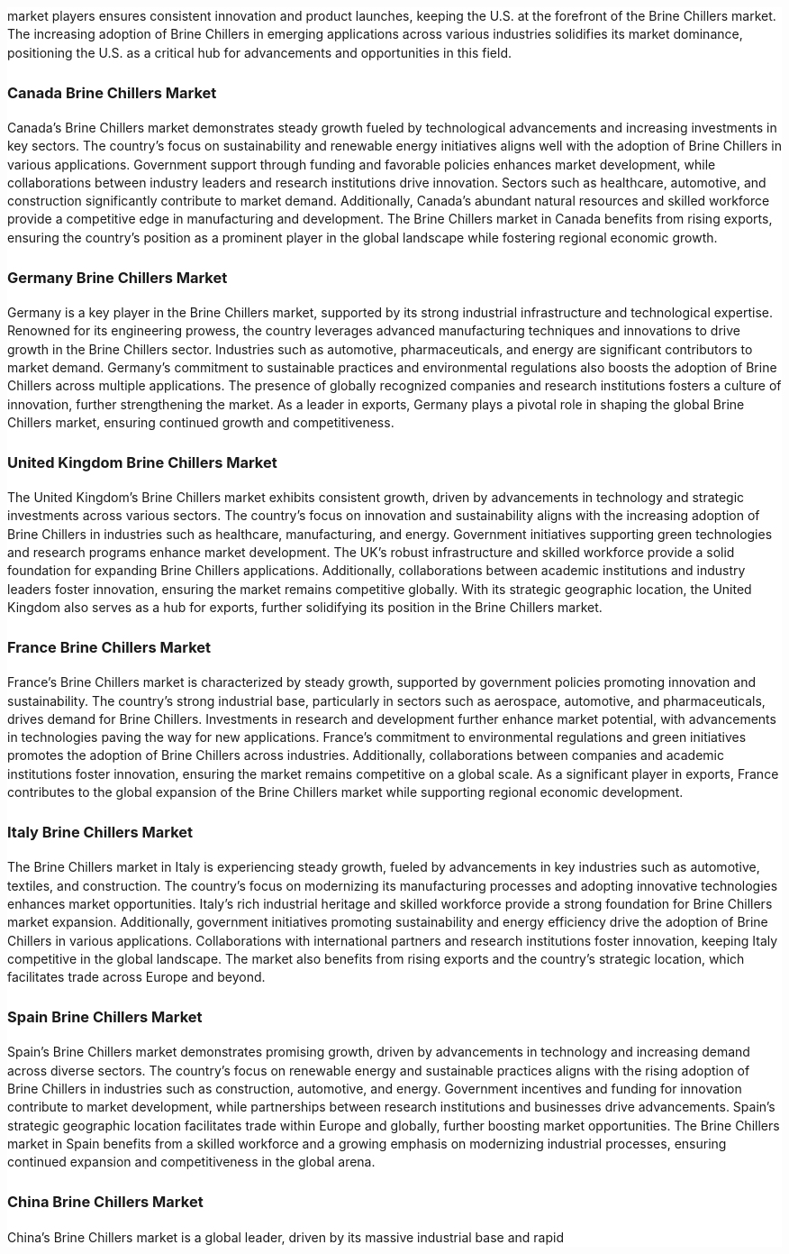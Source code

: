 market players ensures consistent innovation and product launches, keeping the U.S. at the forefront of the Brine Chillers market. The increasing adoption of Brine Chillers in emerging applications across various industries solidifies its market dominance, positioning the U.S. as a critical hub for advancements and opportunities in this field.</p><h3>Canada Brine Chillers Market</h3><p>Canada&rsquo;s Brine Chillers market demonstrates steady growth fueled by technological advancements and increasing investments in key sectors. The country&rsquo;s focus on sustainability and renewable energy initiatives aligns well with the adoption of Brine Chillers in various applications. Government support through funding and favorable policies enhances market development, while collaborations between industry leaders and research institutions drive innovation. Sectors such as healthcare, automotive, and construction significantly contribute to market demand. Additionally, Canada&rsquo;s abundant natural resources and skilled workforce provide a competitive edge in manufacturing and development. The Brine Chillers market in Canada benefits from rising exports, ensuring the country&rsquo;s position as a prominent player in the global landscape while fostering regional economic growth.</p><h3>Germany Brine Chillers Market</h3><p>Germany is a key player in the Brine Chillers market, supported by its strong industrial infrastructure and technological expertise. Renowned for its engineering prowess, the country leverages advanced manufacturing techniques and innovations to drive growth in the Brine Chillers sector. Industries such as automotive, pharmaceuticals, and energy are significant contributors to market demand. Germany&rsquo;s commitment to sustainable practices and environmental regulations also boosts the adoption of Brine Chillers across multiple applications. The presence of globally recognized companies and research institutions fosters a culture of innovation, further strengthening the market. As a leader in exports, Germany plays a pivotal role in shaping the global Brine Chillers market, ensuring continued growth and competitiveness.</p><h3>United Kingdom Brine Chillers Market</h3><p>The United Kingdom&rsquo;s Brine Chillers market exhibits consistent growth, driven by advancements in technology and strategic investments across various sectors. The country&rsquo;s focus on innovation and sustainability aligns with the increasing adoption of Brine Chillers in industries such as healthcare, manufacturing, and energy. Government initiatives supporting green technologies and research programs enhance market development. The UK&rsquo;s robust infrastructure and skilled workforce provide a solid foundation for expanding Brine Chillers applications. Additionally, collaborations between academic institutions and industry leaders foster innovation, ensuring the market remains competitive globally. With its strategic geographic location, the United Kingdom also serves as a hub for exports, further solidifying its position in the Brine Chillers market.</p><h3>France Brine Chillers Market</h3><p>France&rsquo;s Brine Chillers market is characterized by steady growth, supported by government policies promoting innovation and sustainability. The country&rsquo;s strong industrial base, particularly in sectors such as aerospace, automotive, and pharmaceuticals, drives demand for Brine Chillers. Investments in research and development further enhance market potential, with advancements in technologies paving the way for new applications. France&rsquo;s commitment to environmental regulations and green initiatives promotes the adoption of Brine Chillers across industries. Additionally, collaborations between companies and academic institutions foster innovation, ensuring the market remains competitive on a global scale. As a significant player in exports, France contributes to the global expansion of the Brine Chillers market while supporting regional economic development.</p><h3>Italy Brine Chillers Market</h3><p>The Brine Chillers market in Italy is experiencing steady growth, fueled by advancements in key industries such as automotive, textiles, and construction. The country&rsquo;s focus on modernizing its manufacturing processes and adopting innovative technologies enhances market opportunities. Italy&rsquo;s rich industrial heritage and skilled workforce provide a strong foundation for Brine Chillers market expansion. Additionally, government initiatives promoting sustainability and energy efficiency drive the adoption of Brine Chillers in various applications. Collaborations with international partners and research institutions foster innovation, keeping Italy competitive in the global landscape. The market also benefits from rising exports and the country&rsquo;s strategic location, which facilitates trade across Europe and beyond.</p><h3>Spain Brine Chillers Market</h3><p>Spain&rsquo;s Brine Chillers market demonstrates promising growth, driven by advancements in technology and increasing demand across diverse sectors. The country&rsquo;s focus on renewable energy and sustainable practices aligns with the rising adoption of Brine Chillers in industries such as construction, automotive, and energy. Government incentives and funding for innovation contribute to market development, while partnerships between research institutions and businesses drive advancements. Spain&rsquo;s strategic geographic location facilitates trade within Europe and globally, further boosting market opportunities. The Brine Chillers market in Spain benefits from a skilled workforce and a growing emphasis on modernizing industrial processes, ensuring continued expansion and competitiveness in the global arena.</p><h3>China Brine Chillers Market</h3><p>China&rsquo;s Brine Chillers market is a global leader, driven by its massive industrial base and rapid